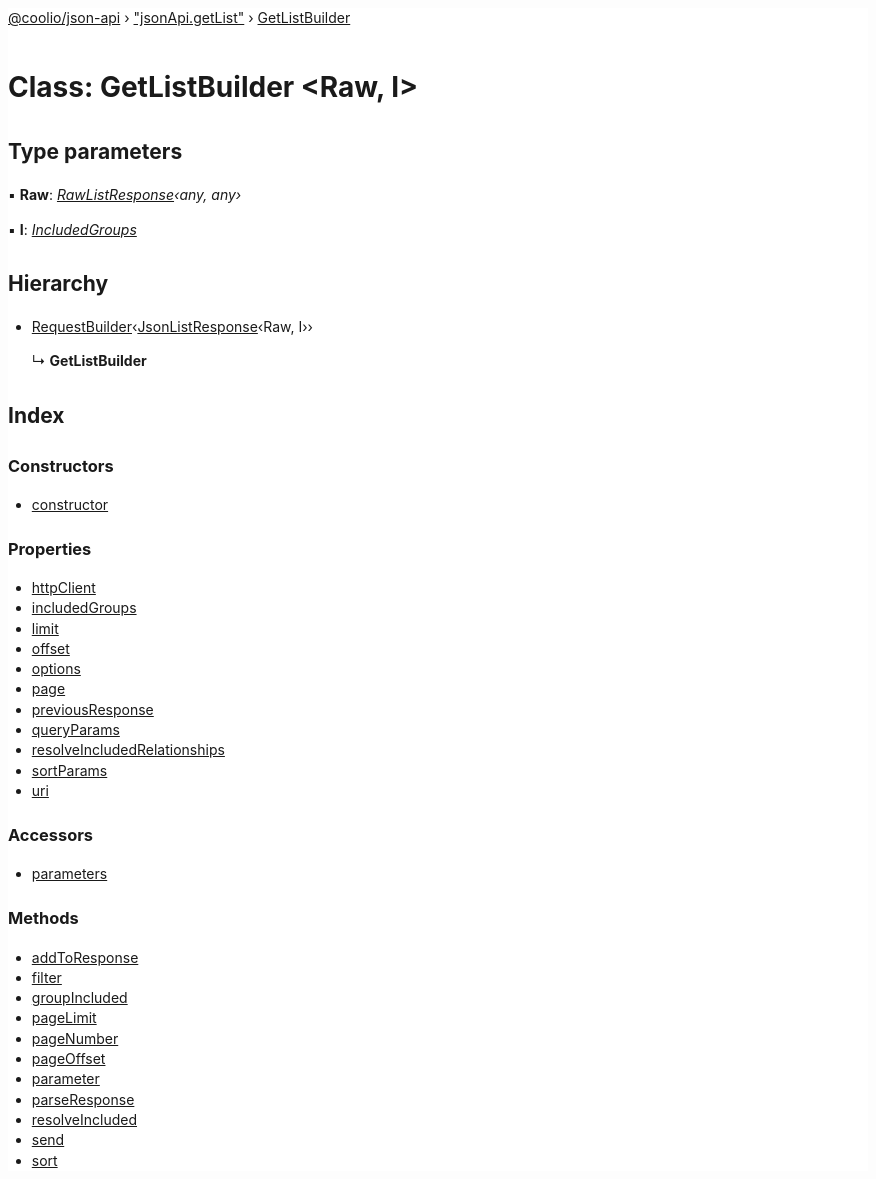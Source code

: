 [@coolio/json-api](../README.md) › ["jsonApi.getList"](../modules/_jsonapi_getlist_.md) › [GetListBuilder](_jsonapi_getlist_.getlistbuilder.md)

# Class: GetListBuilder <**Raw, I**>

## Type parameters

▪ **Raw**: *[RawListResponse](../interfaces/_jsonapi_interface_.rawlistresponse.md)‹any, any›*

▪ **I**: *[IncludedGroups](../modules/_jsonapi_interface_.md#includedgroups)*

## Hierarchy

* [RequestBuilder](_jsonapi_builder_.requestbuilder.md)‹[JsonListResponse](_jsonapi_getlist_.jsonlistresponse.md)‹Raw, I››

  ↳ **GetListBuilder**

## Index

### Constructors

* [constructor](_jsonapi_getlist_.getlistbuilder.md#constructor)

### Properties

* [httpClient](_jsonapi_getlist_.getlistbuilder.md#private-httpclient)
* [includedGroups](_jsonapi_getlist_.getlistbuilder.md#private-includedgroups)
* [limit](_jsonapi_getlist_.getlistbuilder.md#protected-limit)
* [offset](_jsonapi_getlist_.getlistbuilder.md#protected-offset)
* [options](_jsonapi_getlist_.getlistbuilder.md#protected-options)
* [page](_jsonapi_getlist_.getlistbuilder.md#protected-page)
* [previousResponse](_jsonapi_getlist_.getlistbuilder.md#private-optional-previousresponse)
* [queryParams](_jsonapi_getlist_.getlistbuilder.md#protected-queryparams)
* [resolveIncludedRelationships](_jsonapi_getlist_.getlistbuilder.md#protected-resolveincludedrelationships)
* [sortParams](_jsonapi_getlist_.getlistbuilder.md#protected-sortparams)
* [uri](_jsonapi_getlist_.getlistbuilder.md#uri)

### Accessors

* [parameters](_jsonapi_getlist_.getlistbuilder.md#parameters)

### Methods

* [addToResponse](_jsonapi_getlist_.getlistbuilder.md#addtoresponse)
* [filter](_jsonapi_getlist_.getlistbuilder.md#filter)
* [groupIncluded](_jsonapi_getlist_.getlistbuilder.md#groupincluded)
* [pageLimit](_jsonapi_getlist_.getlistbuilder.md#pagelimit)
* [pageNumber](_jsonapi_getlist_.getlistbuilder.md#pagenumber)
* [pageOffset](_jsonapi_getlist_.getlistbuilder.md#pageoffset)
* [parameter](_jsonapi_getlist_.getlistbuilder.md#parameter)
* [parseResponse](_jsonapi_getlist_.getlistbuilder.md#protected-parseresponse)
* [resolveIncluded](_jsonapi_getlist_.getlistbuilder.md#resolveincluded)
* [send](_jsonapi_getlist_.getlistbuilder.md#send)
* [sort](_jsonapi_getlist_.getlistbuilder.md#sort)
